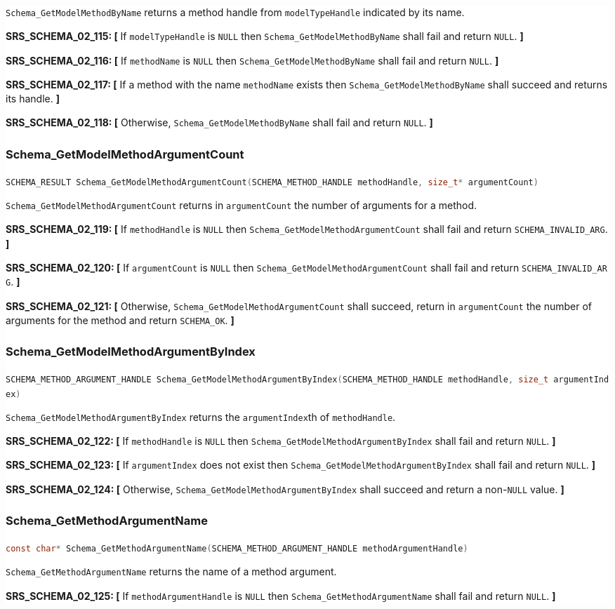 `Schema_GetModelMethodByName` returns a method handle from `modelTypeHandle` indicated by its name.

**SRS_SCHEMA_02_115: [** If `modelTypeHandle` is `NULL` then `Schema_GetModelMethodByName` shall fail and return `NULL`. **]**

**SRS_SCHEMA_02_116: [** If `methodName` is `NULL` then `Schema_GetModelMethodByName` shall fail and return `NULL`. **]**

**SRS_SCHEMA_02_117: [** If a method with the name `methodName` exists then `Schema_GetModelMethodByName` shall succeed and returns its handle. **]**

**SRS_SCHEMA_02_118: [** Otherwise, `Schema_GetModelMethodByName` shall fail and return `NULL`. **]** 

### Schema_GetModelMethodArgumentCount
```c 
SCHEMA_RESULT Schema_GetModelMethodArgumentCount(SCHEMA_METHOD_HANDLE methodHandle, size_t* argumentCount)
```

`Schema_GetModelMethodArgumentCount` returns in `argumentCount` the number of arguments for a method.

**SRS_SCHEMA_02_119: [** If `methodHandle` is `NULL` then `Schema_GetModelMethodArgumentCount` shall fail and return `SCHEMA_INVALID_ARG`. **]**

**SRS_SCHEMA_02_120: [** If `argumentCount` is `NULL` then `Schema_GetModelMethodArgumentCount` shall fail and return `SCHEMA_INVALID_ARG`. **]**

**SRS_SCHEMA_02_121: [** Otherwise, `Schema_GetModelMethodArgumentCount` shall succeed, return in `argumentCount` the number of arguments for the 
method and return `SCHEMA_OK`. **]** 

### Schema_GetModelMethodArgumentByIndex
```c
SCHEMA_METHOD_ARGUMENT_HANDLE Schema_GetModelMethodArgumentByIndex(SCHEMA_METHOD_HANDLE methodHandle, size_t argumentIndex)
```

`Schema_GetModelMethodArgumentByIndex` returns the `argumentIndex`th of  `methodHandle`.

**SRS_SCHEMA_02_122: [** If `methodHandle` is `NULL` then `Schema_GetModelMethodArgumentByIndex` shall fail and return `NULL`. **]**

**SRS_SCHEMA_02_123: [** If `argumentIndex` does not exist then `Schema_GetModelMethodArgumentByIndex` shall fail and return `NULL`. **]**

**SRS_SCHEMA_02_124: [** Otherwise, `Schema_GetModelMethodArgumentByIndex` shall succeed and return a non-`NULL` value. **]**

### Schema_GetMethodArgumentName
```c
const char* Schema_GetMethodArgumentName(SCHEMA_METHOD_ARGUMENT_HANDLE methodArgumentHandle)
```

`Schema_GetMethodArgumentName` returns the name of a method argument.

**SRS_SCHEMA_02_125: [** If `methodArgumentHandle` is `NULL` then `Schema_GetMethodArgumentName` shall fail and return `NULL`. **]**
